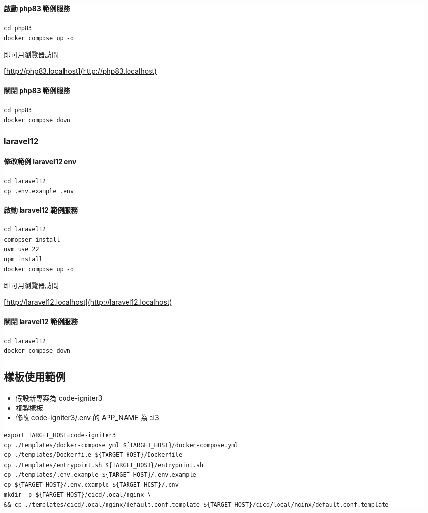 #### 啟動 php83 範例服務

```shell
cd php83
docker compose up -d
```

即可用瀏覽器訪問

[http://php83.localhost](http://php83.localhost)

#### 關閉 php83 範例服務

```shell
cd php83
docker compose down
```

### laravel12

#### 修改範例 laravel12 env

```shell
cd laravel12
cp .env.example .env
```

#### 啟動 laravel12 範例服務

```shell
cd laravel12
comopser install
nvm use 22
npm install
docker compose up -d
```

即可用瀏覽器訪問

[http://laravel12.localhost](http://laravel12.localhost)

#### 關閉 laravel12 範例服務

```shell
cd laravel12
docker compose down
```

## 樣板使用範例

- 假設新專案為 code-igniter3
- 複製樣板
- 修改 code-igniter3/.env 的 APP_NAME 為 ci3


```shell
export TARGET_HOST=code-igniter3
cp ./templates/docker-compose.yml ${TARGET_HOST}/docker-compose.yml
cp ./templates/Dockerfile ${TARGET_HOST}/Dockerfile
cp ./templates/entrypoint.sh ${TARGET_HOST}/entrypoint.sh
cp ./templates/.env.example ${TARGET_HOST}/.env.example
cp ${TARGET_HOST}/.env.example ${TARGET_HOST}/.env
mkdir -p ${TARGET_HOST}/cicd/local/nginx \
&& cp ./templates/cicd/local/nginx/default.conf.template ${TARGET_HOST}/cicd/local/nginx/default.conf.template
```
